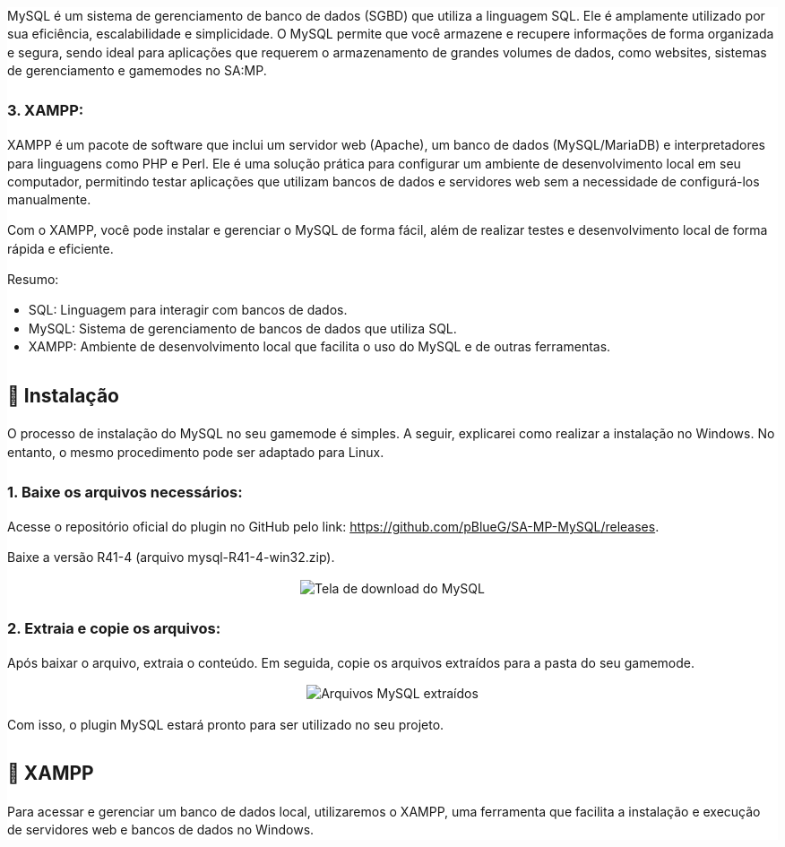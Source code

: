 MySQL é um sistema de gerenciamento de banco de dados (SGBD) que utiliza a linguagem SQL. Ele é amplamente utilizado por sua eficiência, escalabilidade e simplicidade. O MySQL permite que você armazene e recupere informações de forma organizada e segura, sendo ideal para aplicações que requerem o armazenamento de grandes volumes de dados, como websites, sistemas de gerenciamento e gamemodes no SA:MP.

### 3. XAMPP:

XAMPP é um pacote de software que inclui um servidor web (Apache), um banco de dados (MySQL/MariaDB) e interpretadores para linguagens como PHP e Perl. Ele é uma solução prática para configurar um ambiente de desenvolvimento local em seu computador, permitindo testar aplicações que utilizam bancos de dados e servidores web sem a necessidade de configurá-los manualmente.

Com o XAMPP, você pode instalar e gerenciar o MySQL de forma fácil, além de realizar testes e desenvolvimento local de forma rápida e eficiente.

Resumo:
- SQL: Linguagem para interagir com bancos de dados.
- MySQL: Sistema de gerenciamento de bancos de dados que utiliza SQL.
- XAMPP: Ambiente de desenvolvimento local que facilita o uso do MySQL e de outras ferramentas.

## 🚀 Instalação

O processo de instalação do MySQL no seu gamemode é simples. A seguir, explicarei como realizar a instalação no Windows. No entanto, o mesmo procedimento pode ser adaptado para Linux.

### 1.	Baixe os arquivos necessários:

Acesse o repositório oficial do plugin no GitHub pelo link:
https://github.com/pBlueG/SA-MP-MySQL/releases.

Baixe a versão R41-4 (arquivo mysql-R41-4-win32.zip).

<p align="center">
  <img src="/images/mysql.png" width="350" title="Tela de download do MySQL">
</p>  



### 2.	Extraia e copie os arquivos:

Após baixar o arquivo, extraia o conteúdo. Em seguida, copie os arquivos extraídos para a pasta do seu gamemode.

<p align="center">
  <img src="/images/mysql2.png" width="350" title="Arquivos MySQL extraídos">
</p>  

Com isso, o plugin MySQL estará pronto para ser utilizado no seu projeto.

## 🚀 XAMPP

Para acessar e gerenciar um banco de dados local, utilizaremos o XAMPP, uma ferramenta que facilita a instalação e execução de servidores web e bancos de dados no Windows.
